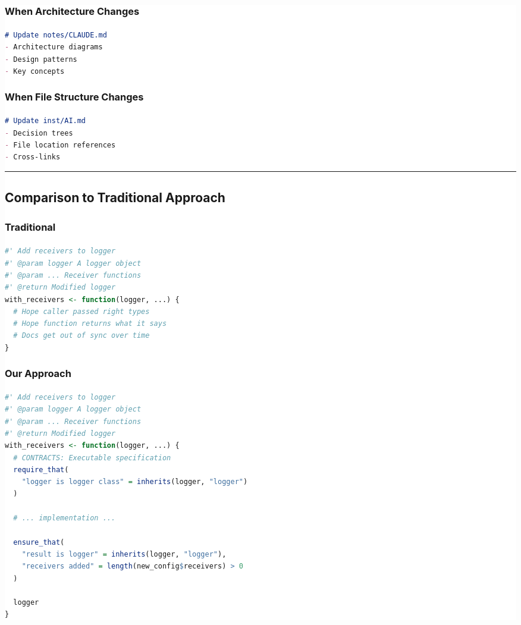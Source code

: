 ### When Architecture Changes
```markdown
# Update notes/CLAUDE.md
- Architecture diagrams
- Design patterns
- Key concepts
```

### When File Structure Changes
```markdown
# Update inst/AI.md
- Decision trees
- File location references
- Cross-links
```

---

## Comparison to Traditional Approach

### Traditional

```r
#' Add receivers to logger
#' @param logger A logger object
#' @param ... Receiver functions
#' @return Modified logger
with_receivers <- function(logger, ...) {
  # Hope caller passed right types
  # Hope function returns what it says
  # Docs get out of sync over time
}
```

### Our Approach

```r
#' Add receivers to logger
#' @param logger A logger object
#' @param ... Receiver functions
#' @return Modified logger
with_receivers <- function(logger, ...) {
  # CONTRACTS: Executable specification
  require_that(
    "logger is logger class" = inherits(logger, "logger")
  )

  # ... implementation ...

  ensure_that(
    "result is logger" = inherits(logger, "logger"),
    "receivers added" = length(new_config$receivers) > 0
  )

  logger
}
```
